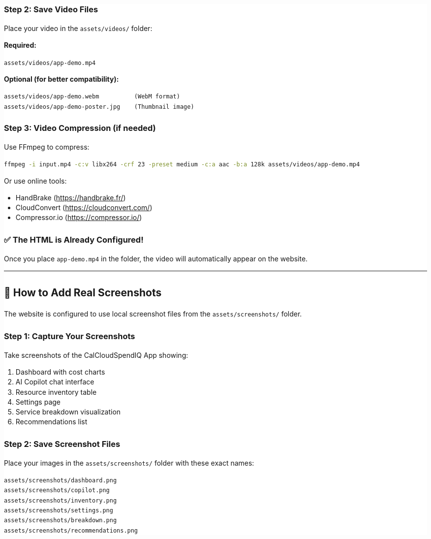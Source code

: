 ### Step 2: Save Video Files
Place your video in the `assets/videos/` folder:

**Required:**
```
assets/videos/app-demo.mp4
```

**Optional (for better compatibility):**
```
assets/videos/app-demo.webm          (WebM format)
assets/videos/app-demo-poster.jpg    (Thumbnail image)
```

### Step 3: Video Compression (if needed)
Use FFmpeg to compress:
```bash
ffmpeg -i input.mp4 -c:v libx264 -crf 23 -preset medium -c:a aac -b:a 128k assets/videos/app-demo.mp4
```

Or use online tools:
- HandBrake (https://handbrake.fr/)
- CloudConvert (https://cloudconvert.com/)
- Compressor.io (https://compressor.io/)

### ✅ The HTML is Already Configured!
Once you place `app-demo.mp4` in the folder, the video will automatically appear on the website.

---

## 📸 How to Add Real Screenshots

The website is configured to use local screenshot files from the `assets/screenshots/` folder.

### Step 1: Capture Your Screenshots
Take screenshots of the CalCloudSpendIQ App showing:
1. Dashboard with cost charts
2. AI Copilot chat interface
3. Resource inventory table
4. Settings page
5. Service breakdown visualization
6. Recommendations list

### Step 2: Save Screenshot Files
Place your images in the `assets/screenshots/` folder with these exact names:

```
assets/screenshots/dashboard.png
assets/screenshots/copilot.png
assets/screenshots/inventory.png
assets/screenshots/settings.png
assets/screenshots/breakdown.png
assets/screenshots/recommendations.png
```
